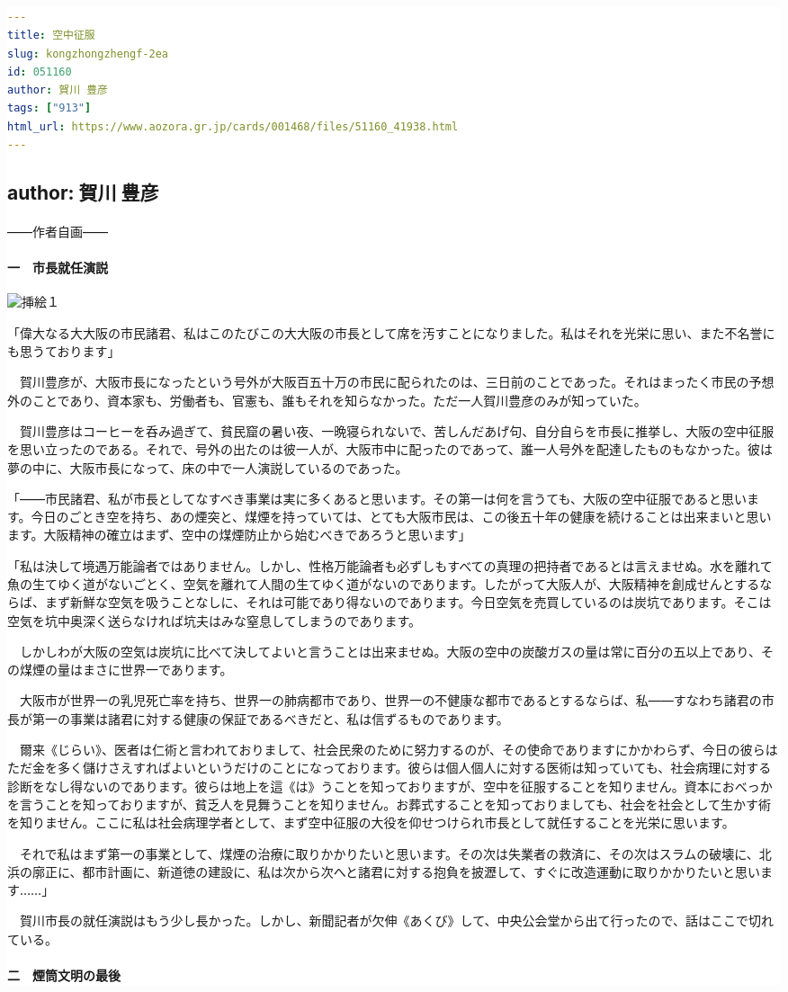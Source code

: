 ```yaml
---
title: 空中征服
slug: kongzhongzhengf-2ea
id: 051160
author: 賀川 豊彦
tags: ["913"]
html_url: https://www.aozora.gr.jp/cards/001468/files/51160_41938.html
---
```


## author: 賀川 豊彦

――作者自画――



#### 一　市長就任演説




![挿絵１](https://www.aozora.gr.jp/cards/001468/files/fig51160_01.png)

「偉大なる大大阪の市民諸君、私はこのたびこの大大阪の市長として席を汚すことになりました。私はそれを光栄に思い、また不名誉にも思うております」

　賀川豊彦が、大阪市長になったという号外が大阪百五十万の市民に配られたのは、三日前のことであった。それはまったく市民の予想外のことであり、資本家も、労働者も、官憲も、誰もそれを知らなかった。ただ一人賀川豊彦のみが知っていた。

　賀川豊彦はコーヒーを呑み過ぎて、貧民窟の暑い夜、一晩寝られないで、苦しんだあげ句、自分自らを市長に推挙し、大阪の空中征服を思い立ったのである。それで、号外の出たのは彼一人が、大阪市中に配ったのであって、誰一人号外を配達したものもなかった。彼は夢の中に、大阪市長になって、床の中で一人演説しているのであった。

「――市民諸君、私が市長としてなすべき事業は実に多くあると思います。その第一は何を言うても、大阪の空中征服であると思います。今日のごとき空を持ち、あの煙突と、煤煙を持っていては、とても大阪市民は、この後五十年の健康を続けることは出来まいと思います。大阪精神の確立はまず、空中の煤煙防止から始むべきであろうと思います」

「私は決して境遇万能論者ではありません。しかし、性格万能論者も必ずしもすべての真理の把持者であるとは言えませぬ。水を離れて魚の生てゆく道がないごとく、空気を離れて人間の生てゆく道がないのであります。したがって大阪人が、大阪精神を創成せんとするならば、まず新鮮な空気を吸うことなしに、それは可能であり得ないのであります。今日空気を売買しているのは炭坑であります。そこは空気を坑中奥深く送らなければ坑夫はみな窒息してしまうのであります。

　しかしわが大阪の空気は炭坑に比べて決してよいと言うことは出来ませぬ。大阪の空中の炭酸ガスの量は常に百分の五以上であり、その煤煙の量はまさに世界一であります。

　大阪市が世界一の乳児死亡率を持ち、世界一の肺病都市であり、世界一の不健康な都市であるとするならば、私――すなわち諸君の市長が第一の事業は諸君に対する健康の保証であるべきだと、私は信ずるものであります。

　爾来《じらい》、医者は仁術と言われておりまして、社会民衆のために努力するのが、その使命でありますにかかわらず、今日の彼らはただ金を多く儲けさえすればよいというだけのことになっております。彼らは個人個人に対する医術は知っていても、社会病理に対する診断をなし得ないのであります。彼らは地上を這《は》うことを知っておりますが、空中を征服することを知りません。資本におべっかを言うことを知っておりますが、貧乏人を見舞うことを知りません。お葬式することを知っておりましても、社会を社会として生かす術を知りません。ここに私は社会病理学者として、まず空中征服の大役を仰せつけられ市長として就任することを光栄に思います。

　それで私はまず第一の事業として、煤煙の治療に取りかかりたいと思います。その次は失業者の救済に、その次はスラムの破壊に、北浜の廓正に、都市計画に、新道徳の建設に、私は次から次へと諸君に対する抱負を披瀝して、すぐに改造運動に取りかかりたいと思います……」

　賀川市長の就任演説はもう少し長かった。しかし、新聞記者が欠伸《あくび》して、中央公会堂から出て行ったので、話はここで切れている。



#### 二　煙筒文明の最後

